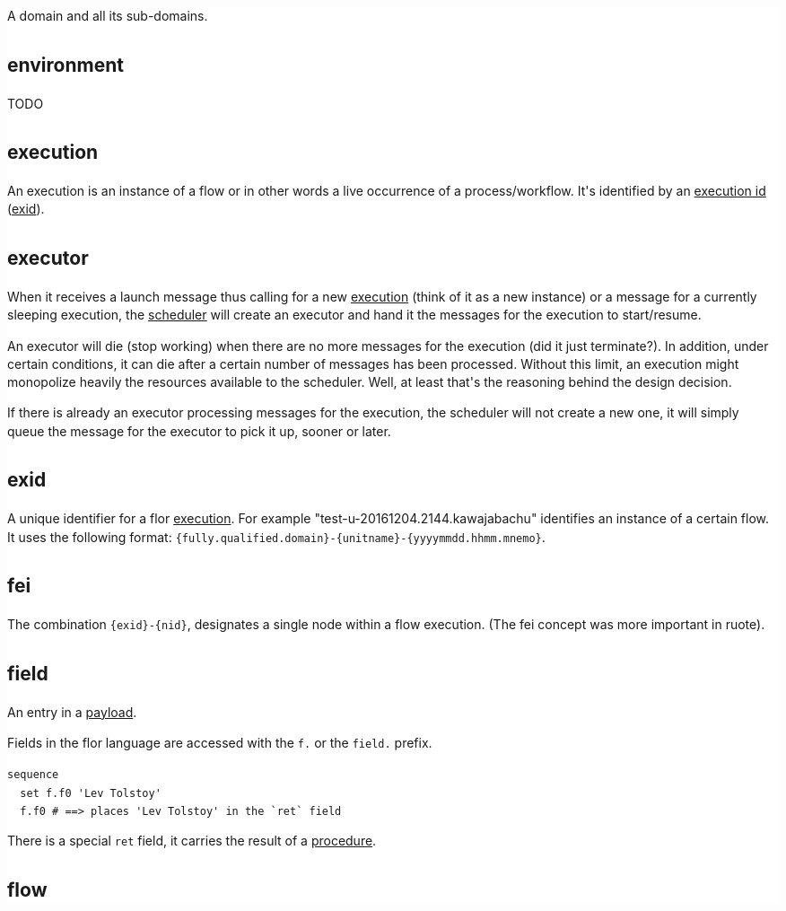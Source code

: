 A domain and all its sub-domains.

## environment

TODO

## execution

An execution is an instance of a flow or in other words a live occurrence of a process/workflow. It's identified by an [execution id](#exid) ([exid](#exid)).

## executor

When it receives a launch message thus calling for a new [execution](#execution) (think of it as a new instance) or a message for a currently sleeping execution, the [scheduler](#scheduler) will create an executor and hand it the messages for the execution to start/resume.

An executor will die (stop working) when there are no more messages for the execution (did it just terminate?). In addition, under certain conditions, it can die after a certain number of messages has been processed. Without this limit, an execution might monopolize heavily the resources available to the scheduler. Well, at least that's the reasoning behind the design decision.

If there is already an executor processing messages for the execution, the scheduler will not create a new one, it will simply queue the message for the executor to pick it up, sooner or later.

## exid

A unique identifier for a flor [execution](#execution). For example "test-u-20161204.2144.kawajabachu" identifies an instance of a certain flow. It uses the following format: `{fully.qualified.domain}-{unitname}-{yyyymmdd.hhmm.mnemo}`.

## fei

The combination `{exid}-{nid}`, designates a single node within a flow execution. (The fei concept was more important in ruote).

## field

An entry in a [payload](#payload).

Fields in the flor language are accessed with the `f.` or the `field.` prefix.

```
sequence
  set f.f0 'Lev Tolstoy'
  f.f0 # ==> places 'Lev Tolstoy' in the `ret` field
```

There is a special `ret` field, it carries the result of a [procedure](#procedure).

## flow
